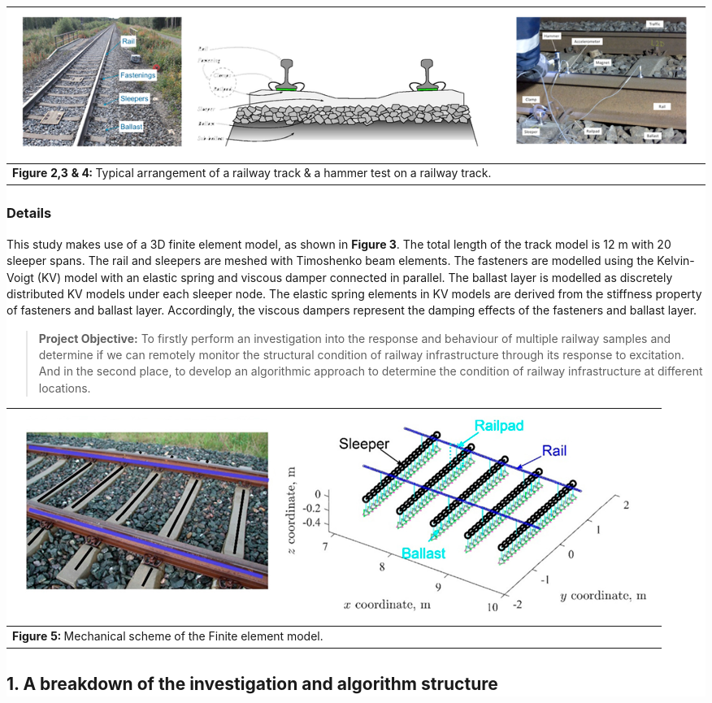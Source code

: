 | ![Figure 1](_Alt/Figures/Figure_1.png)|
|----------------------------------------|
|**Figure 2,3 & 4:** Typical arrangement of a railway track & a hammer test on a railway track. | 


### Details

This study makes use of a 3D finite element model, as shown in <b>Figure 3</b>. The total length of the track model is 12 m with 20 sleeper spans. The rail and sleepers are meshed with Timoshenko beam elements. The fasteners are modelled using the Kelvin-Voigt (KV) model with an elastic spring and viscous damper connected in parallel. The ballast layer is modelled as discretely distributed KV models under each sleeper node. The elastic spring elements in KV models are derived from the stiffness property of fasteners and ballast layer. Accordingly, the viscous dampers represent the damping effects of the fasteners and ballast layer.

<blockquote>

**Project Objective:** To firstly perform an investigation into the response and behaviour of multiple railway samples and determine if we can remotely monitor the structural condition of railway infrastructure through its response to excitation. And in the second place, to develop an algorithmic approach to determine the condition of railway infrastructure at different locations.

</blockquote>

| ![Figure 3](_Alt/Figures/Figure_3.png)|
|----------------------------------------|
| **Figure 5:** Mechanical scheme of the Finite element model. | 

## 1. A breakdown of the investigation and algorithm structure
